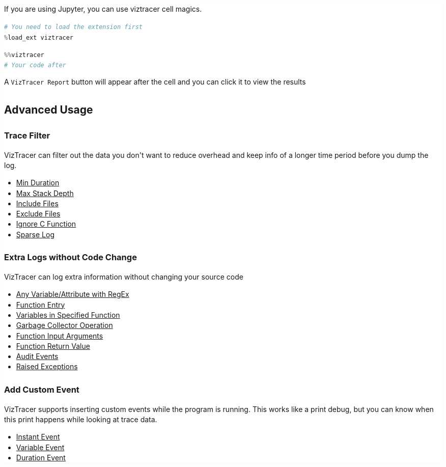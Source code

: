 If you are using Jupyter, you can use viztracer cell magics.

```python
# You need to load the extension first
%load_ext viztracer
```

```python
%%viztracer
# Your code after
```

A ``VizTracer Report`` button will appear after the cell and you can click it to view the results

## Advanced Usage

### Trace Filter

VizTracer can filter out the data you don't want to reduce overhead and keep info of a longer time period before you dump the log.

* [Min Duration](https://viztracer.readthedocs.io/en/stable/filter.html#min-duration)
* [Max Stack Depth](https://viztracer.readthedocs.io/en/stable/filter.html#max-stack-depth)
* [Include Files](https://viztracer.readthedocs.io/en/stable/filter.html#include-files)
* [Exclude Files](https://viztracer.readthedocs.io/en/stable/filter.html#exclude-files)
* [Ignore C Function](https://viztracer.readthedocs.io/en/stable/filter.html#ignore-c-function)
* [Sparse Log](https://viztracer.readthedocs.io/en/stable/filter.html#log-sparse)

### Extra Logs without Code Change

VizTracer can log extra information without changing your source code

* [Any Variable/Attribute with RegEx](https://viztracer.readthedocs.io/en/stable/extra_log.html#log-variable)
* [Function Entry](https://viztracer.readthedocs.io/en/stable/extra_log.html#log-function-entry)
* [Variables in Specified Function](https://viztracer.readthedocs.io/en/stable/extra_log.html#log-function-execution)
* [Garbage Collector Operation](https://viztracer.readthedocs.io/en/stable/extra_log.html#log-garbage-collector)
* [Function Input Arguments](https://viztracer.readthedocs.io/en/stable/extra_log.html#log-function-arguments)
* [Function Return Value](https://viztracer.readthedocs.io/en/stable/extra_log.html#log-function-return-value)
* [Audit Events](https://viztracer.readthedocs.io/en/stable/extra_log.html#log-audit)
* [Raised Exceptions](https://viztracer.readthedocs.io/en/stable/extra_log.html#log-exception)

### Add Custom Event

VizTracer supports inserting custom events while the program is running. This works like a print debug, but you can know when this print happens while looking at trace data.

* [Instant Event](https://viztracer.readthedocs.io/en/stable/custom_event_intro.html#instant-event)
* [Variable Event](https://viztracer.readthedocs.io/en/stable/custom_event_intro.html#variable-event)
* [Duration Event](https://viztracer.readthedocs.io/en/stable/custom_event_intro.html#duration-event)
